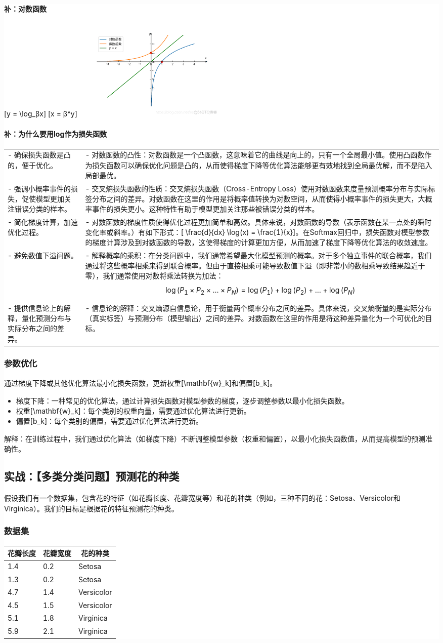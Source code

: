#### 补：对数函数
\[y = \log_βx\]
\[x = β^y\]
![MacDown Screenshot](5ee13bdc-612f-461f-9a2c-6551aa2d56bb.png)


#### 补：为什么要用log作为损失函数 
|  |                                                                                                                                                                                                                      |
|--|----------------------------------------------------------------------------------------------------------------------------------------------------------------------------------------------------------------------|
| - 确保损失函数是凸的，便于优化。 | - 对数函数的凸性：对数函数是一个凸函数，这意味着它的曲线是向上的，只有一个全局最小值。使用凸函数作为损失函数可以确保优化问题是凸的，从而使得梯度下降等优化算法能够更有效地找到全局最优解，而不是陷入局部最优。                                                                                                             |
| - 强调小概率事件的损失，促使模型更加关注错误分类的样本。 | - 交叉熵损失函数的性质：交叉熵损失函数（Cross-Entropy Loss）使用对数函数来度量预测概率分布与实际标签分布之间的差异。对数函数在这里的作用是将概率值转换为对数空间，从而使得小概率事件的损失更大，大概率事件的损失更小。这种特性有助于模型更加关注那些被错误分类的样本。                                                                        |
| - 简化梯度计算，加速优化过程。 | - 对数函数的梯度性质使得优化过程更加简单和高效。具体来说，对数函数的导数（表示函数在某一点处的瞬时变化率或斜率。）有如下形式：\[ \frac{d}{dx} \log(x) = \frac{1}{x}\]。在Softmax回归中，损失函数对模型参数的梯度计算涉及到对数函数的导数，这使得梯度的计算更加方便，从而加速了梯度下降等优化算法的收敛速度。                                       |
| - 避免数值下溢问题。 | - 解释概率的乘积：在分类问题中，我们通常希望最大化模型预测的概率。对于多个独立事件的联合概率，我们通过将这些概率相乘来得到联合概率。但由于直接相乘可能导致数值下溢（即非常小的数相乘导致结果趋近于零），我们通常使用对数将乘法转换为加法：$$\log(P_1 \times P_2 \times \ldots \times P_N) = \log(P_1) + \log(P_2) + \ldots + \log(P_N)$$ |
| - 提供信息论上的解释，量化预测分布与实际分布之间的差异。 | - 信息论的解释：交叉熵源自信息论，用于衡量两个概率分布之间的差异。具体来说，交叉熵衡量的是实际分布（真实标签）与预测分布（模型输出）之间的差异。对数函数在这里的作用是将这种差异量化为一个可优化的目标。                                                                                                                |

### 参数优化
通过梯度下降或其他优化算法最小化损失函数，更新权重\[\mathbf{w}_k\]和偏置\[b_k\]。
- 梯度下降：一种常见的优化算法，通过计算损失函数对模型参数的梯度，逐步调整参数以最小化损失函数。
- 权重\[\mathbf{w}_k\]：每个类别的权重向量，需要通过优化算法进行更新。
- 偏置\[b_k\]：每个类别的偏置，需要通过优化算法进行更新。

解释：在训练过程中，我们通过优化算法（如梯度下降）不断调整模型参数（权重和偏置），以最小化损失函数值，从而提高模型的预测准确性。

## 实战：【多类分类问题】预测花的种类
假设我们有一个数据集，包含花的特征（如花瓣长度、花瓣宽度等）和花的种类（例如，三种不同的花：Setosa、Versicolor和Virginica）。我们的目标是根据花的特征预测花的种类。

### 数据集
| 花瓣长度 | 花瓣宽度 | 花的种类      |
|----------|----------|---------------|
| 1.4      | 0.2      | Setosa        |
| 1.3      | 0.2      | Setosa        |
| 4.7      | 1.4      | Versicolor    |
| 4.5      | 1.5      | Versicolor    |
| 5.1      | 1.8      | Virginica     |
| 5.9      | 2.1      | Virginica     |
